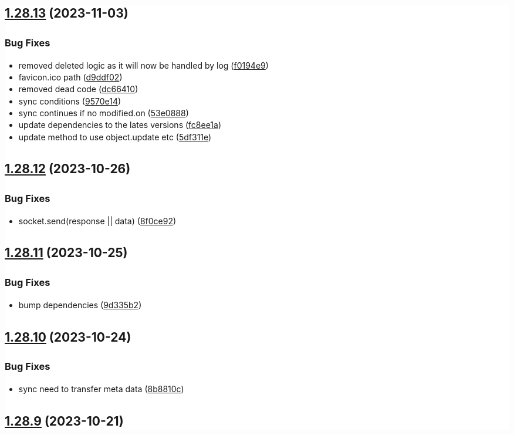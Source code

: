 ## [1.28.13](https://github.com/CoCreate-app/CoCreate-crud-client/compare/v1.28.12...v1.28.13) (2023-11-03)


### Bug Fixes

*  removed deleted logic as it will now be handled by log ([f0194e9](https://github.com/CoCreate-app/CoCreate-crud-client/commit/f0194e9d85dbc5fcfe1cca0caa05ce229f6f5011))
* favicon.ico path ([d9ddf02](https://github.com/CoCreate-app/CoCreate-crud-client/commit/d9ddf029dc749882a17717d2fc8dbf100420c68d))
* removed dead code ([dc66410](https://github.com/CoCreate-app/CoCreate-crud-client/commit/dc66410a21de9c5cbb3de9f9949488c494827d0c))
* sync conditions ([9570e14](https://github.com/CoCreate-app/CoCreate-crud-client/commit/9570e14df5d80cd9bfc8994122a18b15ffdcc906))
* sync continues if no modified.on ([53e0888](https://github.com/CoCreate-app/CoCreate-crud-client/commit/53e088855db5255ca4f12fcf9656ee10ed7ea73f))
* update dependencies to the lates versions ([fc8ee1a](https://github.com/CoCreate-app/CoCreate-crud-client/commit/fc8ee1aac80c18b3452a7d911576cef871875030))
* update method to use object.update etc ([5df311e](https://github.com/CoCreate-app/CoCreate-crud-client/commit/5df311eda070c50b269b398fb00e5820c274758e))

## [1.28.12](https://github.com/CoCreate-app/CoCreate-crud-client/compare/v1.28.11...v1.28.12) (2023-10-26)


### Bug Fixes

* socket.send(response || data) ([8f0ce92](https://github.com/CoCreate-app/CoCreate-crud-client/commit/8f0ce92676a042a58eacecfacae1a85c49e846d6))

## [1.28.11](https://github.com/CoCreate-app/CoCreate-crud-client/compare/v1.28.10...v1.28.11) (2023-10-25)


### Bug Fixes

* bump dependencies ([9d335b2](https://github.com/CoCreate-app/CoCreate-crud-client/commit/9d335b2b4e8a1a2dfd7095aeac379a403c7ab17f))

## [1.28.10](https://github.com/CoCreate-app/CoCreate-crud-client/compare/v1.28.9...v1.28.10) (2023-10-24)


### Bug Fixes

* sync need to transfer meta data ([8b8810c](https://github.com/CoCreate-app/CoCreate-crud-client/commit/8b8810c71b97b4493e4c540664b607fec4b1213a))

## [1.28.9](https://github.com/CoCreate-app/CoCreate-crud-client/compare/v1.28.8...v1.28.9) (2023-10-21)
